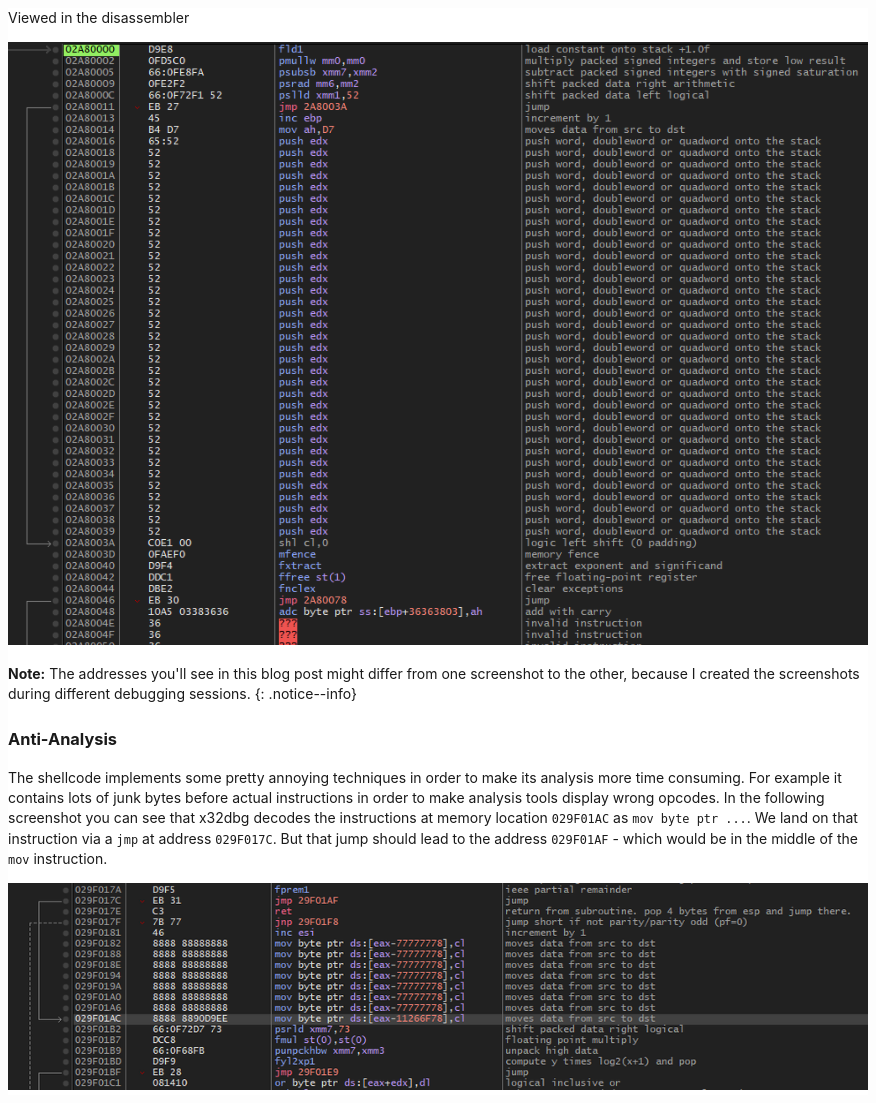 Viewed in the disassembler

![Disassembly of the shellcode](/assets/img/guloader-malware/stage2-shellcode.png)

**Note:** The addresses you'll see in this blog post might differ from one screenshot to the other, because I created the screenshots during different debugging sessions.
{: .notice--info}

### Anti-Analysis

The shellcode implements some pretty annoying techniques in order to make its analysis more time consuming.
For example it contains lots of junk bytes before actual instructions in order to make analysis tools display wrong opcodes.
In the following screenshot you can see that x32dbg decodes the instructions at memory location `029F01AC` as `mov byte ptr ...`.
We land on that instruction via a `jmp` at address `029F017C`.
But that jump should lead to the address `029F01AF` - which would be in the middle of the `mov` instruction.

![Anti-Analysis techniques](/assets/img/guloader-malware/anti-analysis1.png)
